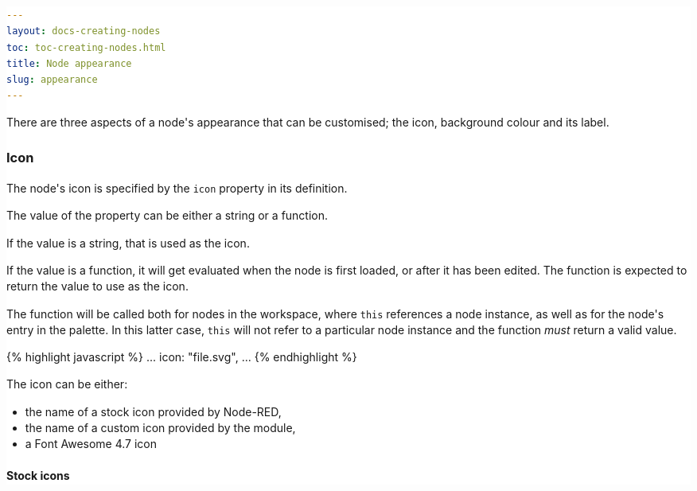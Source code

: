```yaml
---
layout: docs-creating-nodes
toc: toc-creating-nodes.html
title: Node appearance
slug: appearance
---
```


There are three aspects of a node's appearance that can be customised; the icon,
background colour and its label.

### Icon

The node's icon is specified by the `icon` property in its definition.

The value of the property can be either a string or a function.

If the value is a string, that is used as the icon.

If the value is a function, it will get evaluated when the node is first loaded,
or after it has been edited. The function is expected to return the value to use
as the icon.

The function will be called both for nodes in the workspace, where `this` references
a node instance, as well as for the node's entry in the palette. In this latter case,
 `this` will not refer to a particular node instance and the function *must* return
 a valid value.

{% highlight javascript %}
...
icon: "file.svg",
...
{% endhighlight %}

The icon can be either:

 - the name of a stock icon provided by Node-RED,
 - the name of a custom icon provided by the module,
 - a Font Awesome 4.7 icon

#### Stock icons

<style>
.nr-icon-list {
    background: #666;
}
.nr-icon-list li {
    width: 31%;
    display: inline-block;
    color: #fff;
    vertical-align: middle;
    margin: 10px 5px;
}
.nr-icon-list li>img  {
    vertical-align: middle;
    max-width: 20px;
    margin-right: 20px;
}
</style>
